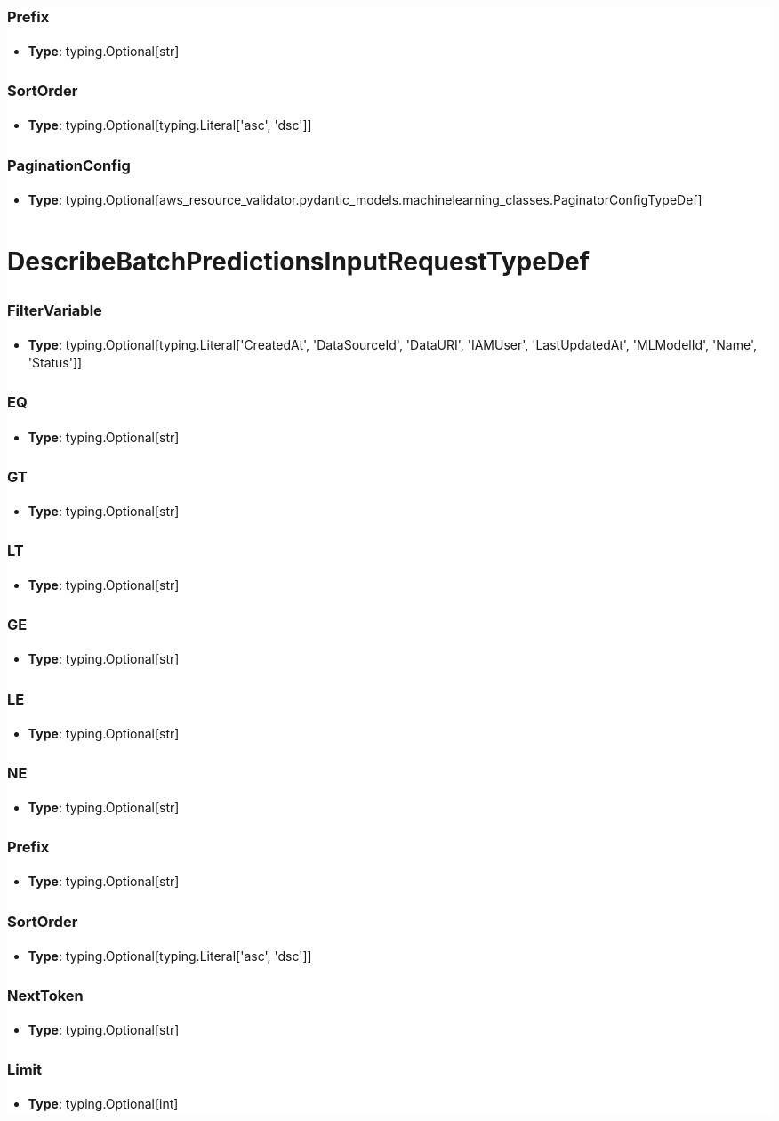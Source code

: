 ### Prefix
- **Type**: typing.Optional[str]

### SortOrder
- **Type**: typing.Optional[typing.Literal['asc', 'dsc']]

### PaginationConfig
- **Type**: typing.Optional[aws_resource_validator.pydantic_models.machinelearning_classes.PaginatorConfigTypeDef]


# DescribeBatchPredictionsInputRequestTypeDef

### FilterVariable
- **Type**: typing.Optional[typing.Literal['CreatedAt', 'DataSourceId', 'DataURI', 'IAMUser', 'LastUpdatedAt', 'MLModelId', 'Name', 'Status']]

### EQ
- **Type**: typing.Optional[str]

### GT
- **Type**: typing.Optional[str]

### LT
- **Type**: typing.Optional[str]

### GE
- **Type**: typing.Optional[str]

### LE
- **Type**: typing.Optional[str]

### NE
- **Type**: typing.Optional[str]

### Prefix
- **Type**: typing.Optional[str]

### SortOrder
- **Type**: typing.Optional[typing.Literal['asc', 'dsc']]

### NextToken
- **Type**: typing.Optional[str]

### Limit
- **Type**: typing.Optional[int]
